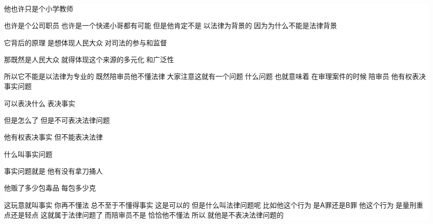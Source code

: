 他也许只是个小学教师

也许是个公司职员
也许是一个快递小哥都有可能
但是他肯定不是
以法律为背景的
因为为什么不能是法律背景

它背后的原理
是想体现人民大众
对司法的参与和监督

那既然是人民大众
就得体现这个来源的多元化
和广泛性

所以它不能是以法律为专业的
既然陪审员他不懂法律
大家注意这就有一个问题
什么问题
也就意味着
在审理案件的时候
陪审员
他有权表决事实问题

可以表决什么
表决事实

但是怎么了
但是不可表决法律问题

他有权表决事实
但不能表决法律

什么叫事实问题

事实问题就是
他有没有拿刀捅人

他贩了多少包毒品
每包多少克

这玩意就叫事实
你再不懂法
总不至于不懂得事实
这是可以的
但是什么叫法律问题呢
比如他这个行为
是A罪还是B罪
他这个行为
是量刑重点还是轻点
这就属于法律问题了
而陪审员不是
恰恰他不懂法
所以
就他是不表决法律问题的
